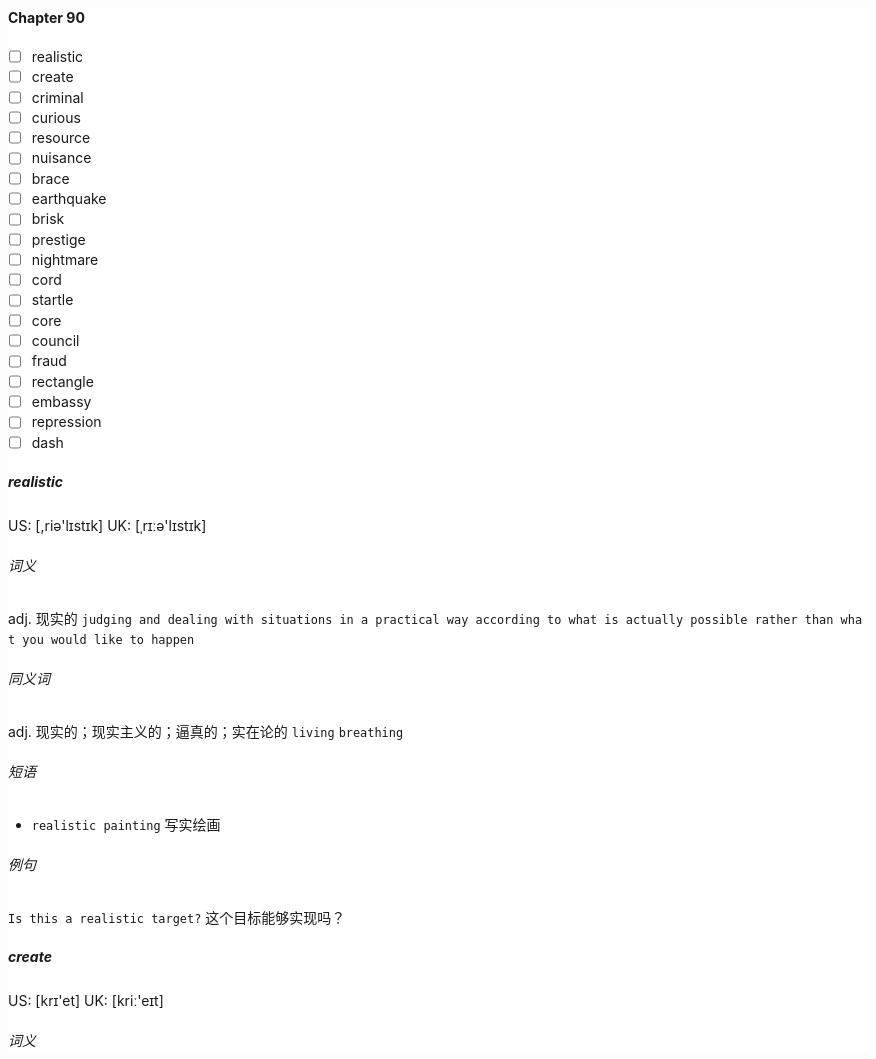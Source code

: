 #### Chapter 90

- [ ] realistic
- [ ] create
- [ ] criminal
- [ ] curious
- [ ] resource
- [ ] nuisance
- [ ] brace
- [ ] earthquake
- [ ] brisk
- [ ] prestige
- [ ] nightmare
- [ ] cord
- [ ] startle
- [ ] core
- [ ] council
- [ ] fraud
- [ ] rectangle
- [ ] embassy
- [ ] repression
- [ ] dash

##### realistic

US: [,riə'lɪstɪk]
UK: [ˌrɪːə'lɪstɪk]

###### 词义

adj. 现实的
`judging and dealing with situations in a practical way according to what is actually possible rather than what you would like to happen`

###### 同义词

adj. 现实的；现实主义的；逼真的；实在论的
`living` `breathing`


###### 短语

- `realistic painting` 写实绘画

###### 例句

`Is this a realistic target?`
这个目标能够实现吗？


##### create

US: [krɪ'et]
UK: [kriː'eɪt]

###### 词义
